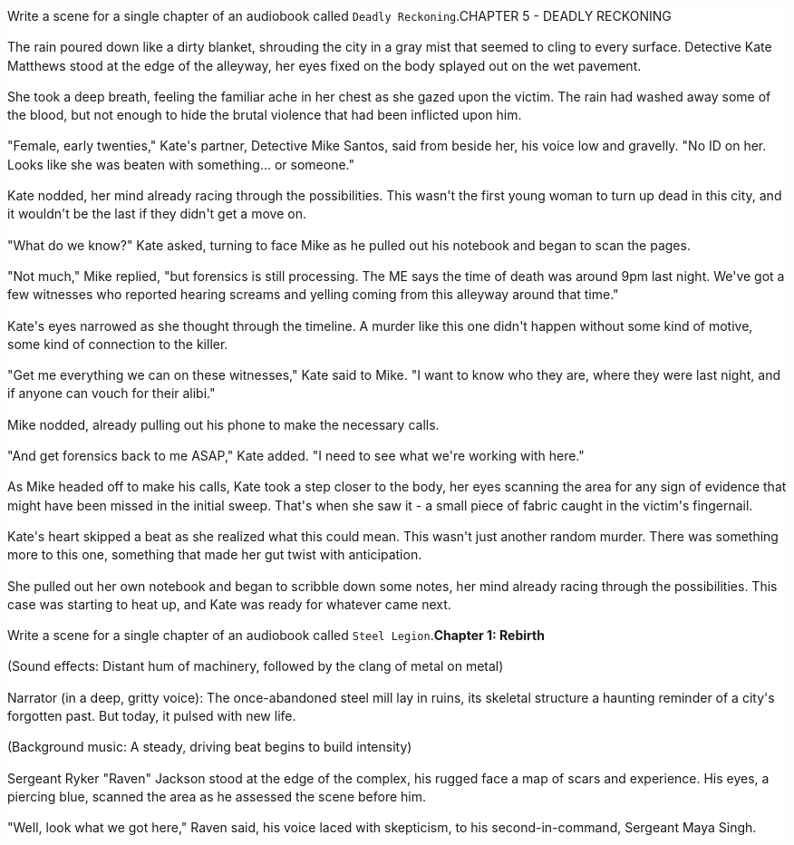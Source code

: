 Write a scene for a single chapter of an audiobook called `Deadly Reckoning`.<start>CHAPTER 5 - DEADLY RECKONING

The rain poured down like a dirty blanket, shrouding the city in a gray mist that seemed to cling to every surface. Detective Kate Matthews stood at the edge of the alleyway, her eyes fixed on the body splayed out on the wet pavement.

She took a deep breath, feeling the familiar ache in her chest as she gazed upon the victim. The rain had washed away some of the blood, but not enough to hide the brutal violence that had been inflicted upon him.

"Female, early twenties," Kate's partner, Detective Mike Santos, said from beside her, his voice low and gravelly. "No ID on her. Looks like she was beaten with something... or someone."

Kate nodded, her mind already racing through the possibilities. This wasn't the first young woman to turn up dead in this city, and it wouldn't be the last if they didn't get a move on.

"What do we know?" Kate asked, turning to face Mike as he pulled out his notebook and began to scan the pages.

"Not much," Mike replied, "but forensics is still processing. The ME says the time of death was around 9pm last night. We've got a few witnesses who reported hearing screams and yelling coming from this alleyway around that time."

Kate's eyes narrowed as she thought through the timeline. A murder like this one didn't happen without some kind of motive, some kind of connection to the killer.

"Get me everything we can on these witnesses," Kate said to Mike. "I want to know who they are, where they were last night, and if anyone can vouch for their alibi."

Mike nodded, already pulling out his phone to make the necessary calls.

"And get forensics back to me ASAP," Kate added. "I need to see what we're working with here."

As Mike headed off to make his calls, Kate took a step closer to the body, her eyes scanning the area for any sign of evidence that might have been missed in the initial sweep. That's when she saw it - a small piece of fabric caught in the victim's fingernail.

Kate's heart skipped a beat as she realized what this could mean. This wasn't just another random murder. There was something more to this one, something that made her gut twist with anticipation.

She pulled out her own notebook and began to scribble down some notes, her mind already racing through the possibilities. This case was starting to heat up, and Kate was ready for whatever came next.<end>

Write a scene for a single chapter of an audiobook called `Steel Legion`.<start>**Chapter 1: Rebirth**

(Sound effects: Distant hum of machinery, followed by the clang of metal on metal)

Narrator (in a deep, gritty voice): The once-abandoned steel mill lay in ruins, its skeletal structure a haunting reminder of a city's forgotten past. But today, it pulsed with new life.

(Background music: A steady, driving beat begins to build intensity)

Sergeant Ryker "Raven" Jackson stood at the edge of the complex, his rugged face a map of scars and experience. His eyes, a piercing blue, scanned the area as he assessed the scene before him.

"Well, look what we got here," Raven said, his voice laced with skepticism, to his second-in-command, Sergeant Maya Singh.
